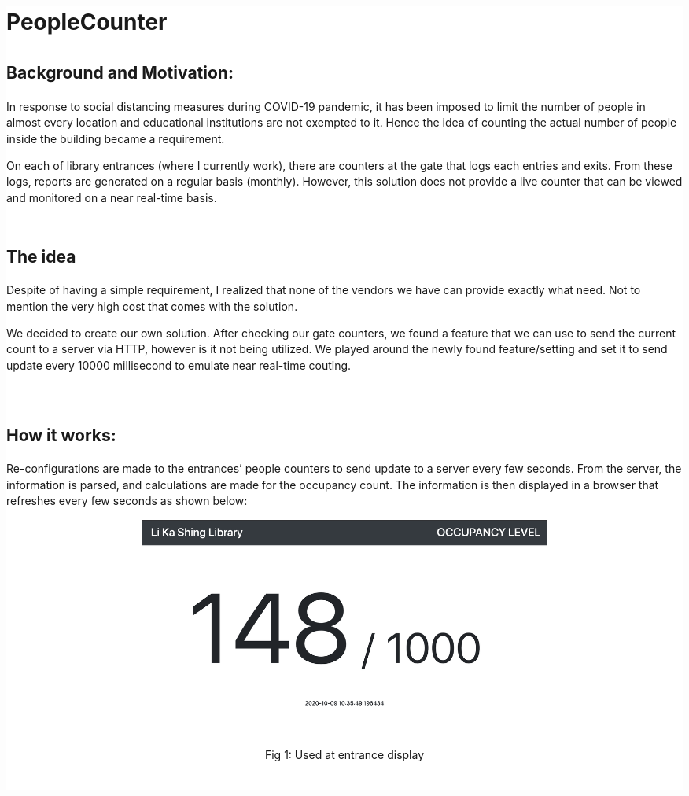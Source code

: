 # PeopleCounter

## Background and Motivation:

In response to social distancing measures during COVID-19 pandemic, it has been imposed to limit the number of people in almost every location and educational institutions are not exempted to it. Hence the idea of counting the actual number of people inside the building became a requirement.

On each of library entrances (where I currently work), there are counters at the gate that logs each entries and exits. From these logs, reports are generated on a regular basis (monthly). However, this solution does not provide a live counter that can be viewed and monitored on a near real-time basis.
<br />
 <br />

## The idea

Despite of having a simple requirement, I realized that none of the vendors we have can provide exactly what need. Not to mention the very high cost that comes with the solution.

We decided to create our own solution. After checking our gate counters, we found a feature that we can use to send the current count to a server via HTTP, however is it not being utilized. We played around the newly found feature/setting and set it to send update every 10000 millisecond to emulate near real-time couting.

<br />

## How it works:

Re-configurations are made to the entrances’ people counters to send update to a server every few seconds. From the server, the information is parsed, and calculations are made for the occupancy count. The information is then displayed in a browser that refreshes every few seconds as shown below: 

<p align="center">
  <kbd><img width="60%" height="60%" src="images/gateView.png"></kbd><br/>Fig 1: Used at entrance display <br />
</p>
<br />
<p align="center">